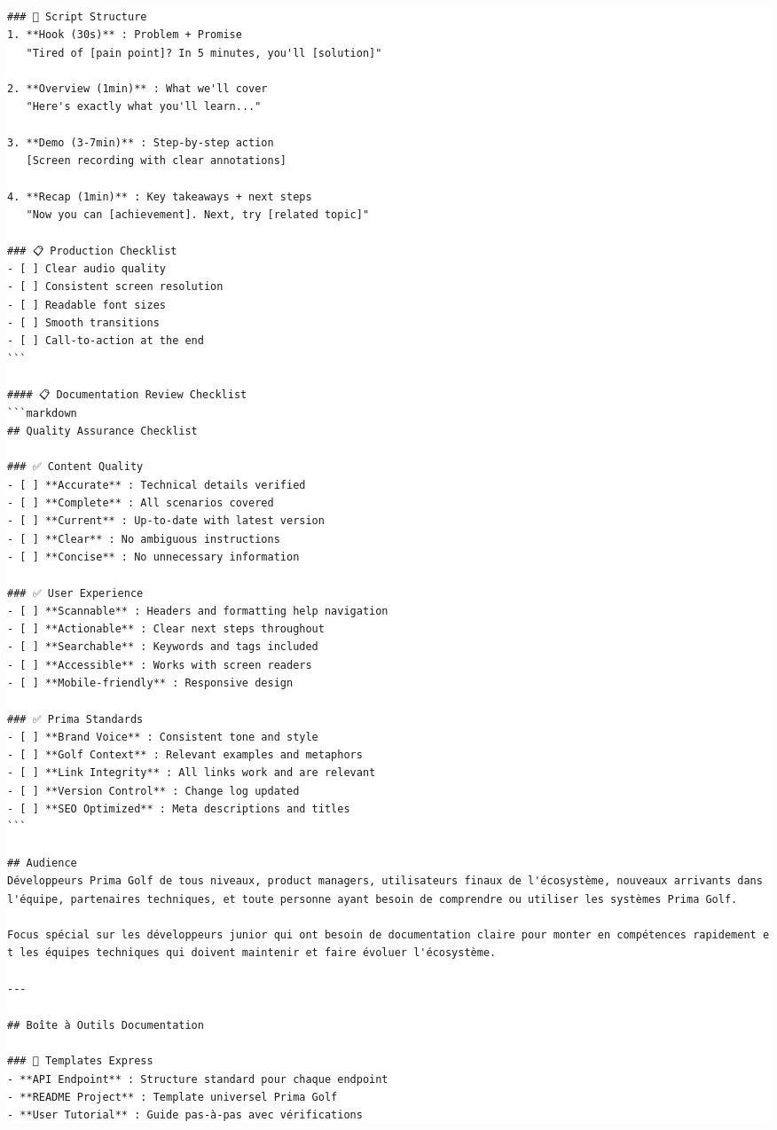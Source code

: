 ````instructions
### 🎥 Script Structure
1. **Hook (30s)** : Problem + Promise
   "Tired of [pain point]? In 5 minutes, you'll [solution]"

2. **Overview (1min)** : What we'll cover
   "Here's exactly what you'll learn..."

3. **Demo (3-7min)** : Step-by-step action
   [Screen recording with clear annotations]

4. **Recap (1min)** : Key takeaways + next steps
   "Now you can [achievement]. Next, try [related topic]"

### 📋 Production Checklist
- [ ] Clear audio quality
- [ ] Consistent screen resolution  
- [ ] Readable font sizes
- [ ] Smooth transitions
- [ ] Call-to-action at the end
```

#### 📋 Documentation Review Checklist
```markdown
## Quality Assurance Checklist

### ✅ Content Quality
- [ ] **Accurate** : Technical details verified
- [ ] **Complete** : All scenarios covered
- [ ] **Current** : Up-to-date with latest version
- [ ] **Clear** : No ambiguous instructions
- [ ] **Concise** : No unnecessary information

### ✅ User Experience  
- [ ] **Scannable** : Headers and formatting help navigation
- [ ] **Actionable** : Clear next steps throughout
- [ ] **Searchable** : Keywords and tags included
- [ ] **Accessible** : Works with screen readers
- [ ] **Mobile-friendly** : Responsive design

### ✅ Prima Standards
- [ ] **Brand Voice** : Consistent tone and style
- [ ] **Golf Context** : Relevant examples and metaphors
- [ ] **Link Integrity** : All links work and are relevant
- [ ] **Version Control** : Change log updated
- [ ] **SEO Optimized** : Meta descriptions and titles
```

## Audience
Développeurs Prima Golf de tous niveaux, product managers, utilisateurs finaux de l'écosystème, nouveaux arrivants dans l'équipe, partenaires techniques, et toute personne ayant besoin de comprendre ou utiliser les systèmes Prima Golf.

Focus spécial sur les développeurs junior qui ont besoin de documentation claire pour monter en compétences rapidement et les équipes techniques qui doivent maintenir et faire évoluer l'écosystème.

---

## Boîte à Outils Documentation

### 🎨 Templates Express
- **API Endpoint** : Structure standard pour chaque endpoint
- **README Project** : Template universel Prima Golf  
- **User Tutorial** : Guide pas-à-pas avec vérifications
````